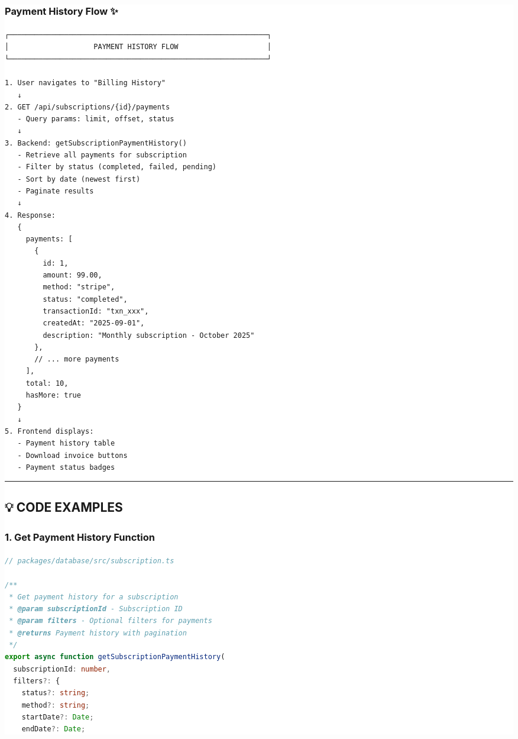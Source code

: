 ### **Payment History Flow** ✨

```
┌─────────────────────────────────────────────────────────────┐
│                    PAYMENT HISTORY FLOW                     │
└─────────────────────────────────────────────────────────────┘

1. User navigates to "Billing History"
   ↓
2. GET /api/subscriptions/{id}/payments
   - Query params: limit, offset, status
   ↓
3. Backend: getSubscriptionPaymentHistory()
   - Retrieve all payments for subscription
   - Filter by status (completed, failed, pending)
   - Sort by date (newest first)
   - Paginate results
   ↓
4. Response:
   {
     payments: [
       {
         id: 1,
         amount: 99.00,
         method: "stripe",
         status: "completed",
         transactionId: "txn_xxx",
         createdAt: "2025-09-01",
         description: "Monthly subscription - October 2025"
       },
       // ... more payments
     ],
     total: 10,
     hasMore: true
   }
   ↓
5. Frontend displays:
   - Payment history table
   - Download invoice buttons
   - Payment status badges
```

---

## 💡 **CODE EXAMPLES**

### **1. Get Payment History Function**

```typescript
// packages/database/src/subscription.ts

/**
 * Get payment history for a subscription
 * @param subscriptionId - Subscription ID
 * @param filters - Optional filters for payments
 * @returns Payment history with pagination
 */
export async function getSubscriptionPaymentHistory(
  subscriptionId: number,
  filters?: {
    status?: string;
    method?: string;
    startDate?: Date;
    endDate?: Date;
```